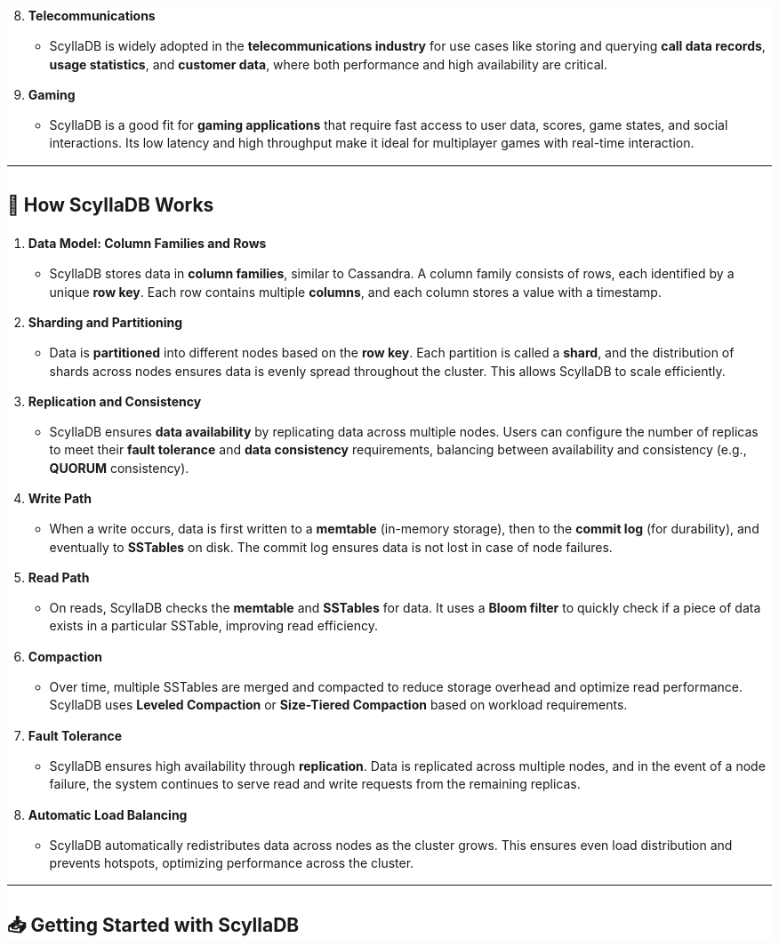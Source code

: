 8. **Telecommunications**
   - ScyllaDB is widely adopted in the **telecommunications industry** for use cases like storing and querying **call data records**, **usage statistics**, and **customer data**, where both performance and high availability are critical.

9. **Gaming**
   - ScyllaDB is a good fit for **gaming applications** that require fast access to user data, scores, game states, and social interactions. Its low latency and high throughput make it ideal for multiplayer games with real-time interaction.

---

## 🔧 **How ScyllaDB Works**

1. **Data Model: Column Families and Rows**
   - ScyllaDB stores data in **column families**, similar to Cassandra. A column family consists of rows, each identified by a unique **row key**. Each row contains multiple **columns**, and each column stores a value with a timestamp.

2. **Sharding and Partitioning**
   - Data is **partitioned** into different nodes based on the **row key**. Each partition is called a **shard**, and the distribution of shards across nodes ensures data is evenly spread throughout the cluster. This allows ScyllaDB to scale efficiently.

3. **Replication and Consistency**
   - ScyllaDB ensures **data availability** by replicating data across multiple nodes. Users can configure the number of replicas to meet their **fault tolerance** and **data consistency** requirements, balancing between availability and consistency (e.g., **QUORUM** consistency).

4. **Write Path**
   - When a write occurs, data is first written to a **memtable** (in-memory storage), then to the **commit log** (for durability), and eventually to **SSTables** on disk. The commit log ensures data is not lost in case of node failures.

5. **Read Path**
   - On reads, ScyllaDB checks the **memtable** and **SSTables** for data. It uses a **Bloom filter** to quickly check if a piece of data exists in a particular SSTable, improving read efficiency.

6. **Compaction**
   - Over time, multiple SSTables are merged and compacted to reduce storage overhead and optimize read performance. ScyllaDB uses **Leveled Compaction** or **Size-Tiered Compaction** based on workload requirements.

7. **Fault Tolerance**
   - ScyllaDB ensures high availability through **replication**. Data is replicated across multiple nodes, and in the event of a node failure, the system continues to serve read and write requests from the remaining replicas.

8. **Automatic Load Balancing**
   - ScyllaDB automatically redistributes data across nodes as the cluster grows. This ensures even load distribution and prevents hotspots, optimizing performance across the cluster.

---

## 📥 **Getting Started with ScyllaDB**
